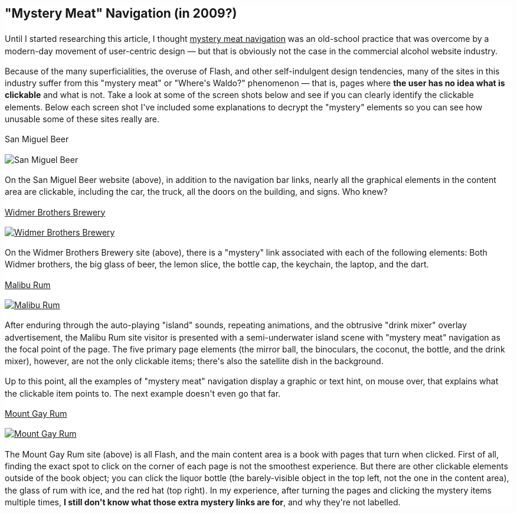 ## "Mystery Meat" Navigation (in 2009?)

Until I started researching this article, I thought <a href="https://en.wikipedia.org/wiki/Mystery_meat_navigation">mystery meat navigation</a> was an old-school practice that was overcome by a modern-day movement of user-centric design — but that is obviously not the case in the commercial alcohol website industry.

Because of the many superficialities, the overuse of Flash, and other self-indulgent design tendencies, many of the sites in this industry suffer from this "mystery meat" or "Where's Waldo?" phenomenon — that is, pages where <strong>the user has no idea what is clickable</strong> and what is not. Take a look at some of the screen shots below and see if you can clearly identify the clickable elements. Below each screen shot I've included some explanations to decrypt the "mystery" elements so you can see how unusable some of these sites really are.

San Miguel Beer

<img title="San Miguel Beer" src="https://archive.smashing.media/assets/344dbf88-fdf9-42bb-adb4-46f01eedd629/f6beb2a6-2845-444b-8916-d3e4d6667c01/sanmiguel-mystery.jpg" alt="San Miguel Beer" width="500" height="413" />

On the San Miguel Beer website (above), in addition to the navigation bar links, nearly all the graphical elements in the content area are clickable, including the car, the truck, all the doors on the building, and signs. Who knew?

<a href="https://widmer.com/">Widmer Brothers Brewery</a>

<a href="https://widmer.com/"><img title="Widmer Brothers Brewery" src="https://archive.smashing.media/assets/344dbf88-fdf9-42bb-adb4-46f01eedd629/77e4baae-6a5b-47cb-95b0-2f2dcae58cb1/widmer-mystery.jpg" alt="Widmer Brothers Brewery" width="500" height="467" /></a>

On the Widmer Brothers Brewery site (above), there is a "mystery" link associated with each of the following elements: Both Widmer brothers, the big glass of beer, the lemon slice, the bottle cap, the keychain, the laptop, and the dart.

<a href="https://www.malibu-rum.com/">Malibu Rum</a>

<a href="https://www.malibu-rum.com/"><img title="Malibu Rum" src="https://archive.smashing.media/assets/344dbf88-fdf9-42bb-adb4-46f01eedd629/4c2f2a74-d81c-4ecd-a238-92029d73435e/maliburum-mystery.jpg" alt="Malibu Rum" width="500" height="334" /></a>

After enduring through the auto-playing "island" sounds, repeating animations, and the obtrusive "drink mixer" overlay advertisement, the Malibu Rum site visitor is presented with a semi-underwater island scene with "mystery meat" navigation as the focal point of the page. The five primary page elements (the mirror ball, the binoculars, the coconut, the bottle, and the drink mixer), however, are not the only clickable items; there's also the satellite dish in the background.

Up to this point, all the examples of "mystery meat" navigation display a graphic or text hint, on mouse over, that explains what the clickable item points to. The next example doesn't even go that far.

<a href="https://www.mountgay.com/">Mount Gay Rum</a>

<a href="https://www.mountgay.com/"><img title="Mount Gay Rum" src="https://archive.smashing.media/assets/344dbf88-fdf9-42bb-adb4-46f01eedd629/7cf6bdf7-dac0-452a-8260-63840579c025/mountgay-mystery.jpg" alt="Mount Gay Rum" width="500" height="339" /></a>

The Mount Gay Rum site (above) is all Flash, and the main content area is a book with pages that turn when clicked. First of all, finding the exact spot to click on the corner of each page is not the smoothest experience. But there are other clickable elements outside of the book object; you can click the liquor bottle (the barely-visible object in the top left, not the one in the content area), the glass of rum with ice, and the red hat (top right). In my experience, after turning the pages and clicking the mystery items multiple times, <strong>I still don't know what those extra mystery links are for</strong>, and why they're not labelled.</p>
